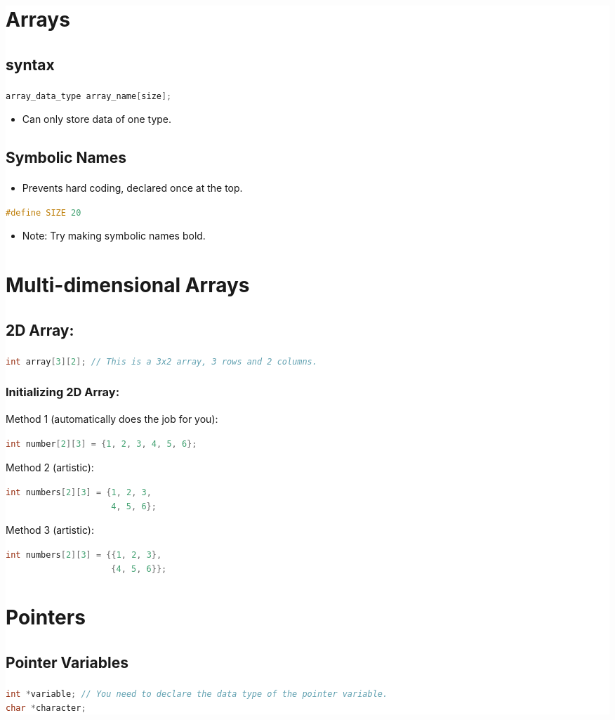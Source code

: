 # Arrays

## syntax
```c
array_data_type array_name[size];
```
- Can only store data of one type.

## Symbolic Names
- Prevents hard coding, declared once at the top.

```c
#define SIZE 20
```
- Note: Try making symbolic names bold.

# Multi-dimensional Arrays

## 2D Array:
```c
int array[3][2]; // This is a 3x2 array, 3 rows and 2 columns.
```

### Initializing 2D Array:
Method 1 (automatically does the job for you):
```c
int number[2][3] = {1, 2, 3, 4, 5, 6};
```

Method 2 (artistic):
```c
int numbers[2][3] = {1, 2, 3,
                     4, 5, 6};
```

Method 3 (artistic):
```c 
int numbers[2][3] = {{1, 2, 3},
                     {4, 5, 6}};
```

# Pointers

## Pointer Variables
```c
int *variable; // You need to declare the data type of the pointer variable.
char *character;
```
